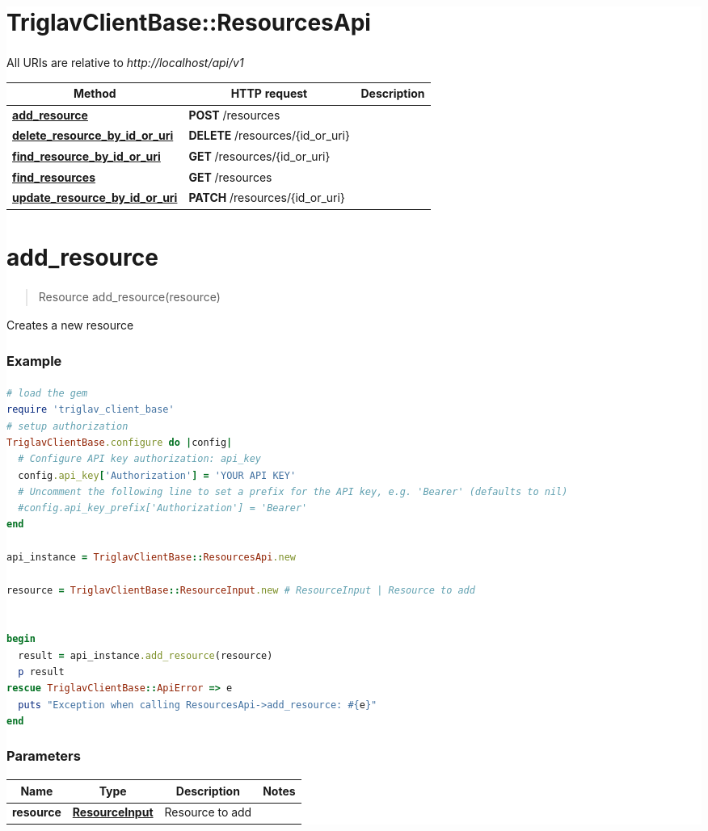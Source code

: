 # TriglavClientBase::ResourcesApi

All URIs are relative to *http://localhost/api/v1*

Method | HTTP request | Description
------------- | ------------- | -------------
[**add_resource**](ResourcesApi.md#add_resource) | **POST** /resources | 
[**delete_resource_by_id_or_uri**](ResourcesApi.md#delete_resource_by_id_or_uri) | **DELETE** /resources/{id_or_uri} | 
[**find_resource_by_id_or_uri**](ResourcesApi.md#find_resource_by_id_or_uri) | **GET** /resources/{id_or_uri} | 
[**find_resources**](ResourcesApi.md#find_resources) | **GET** /resources | 
[**update_resource_by_id_or_uri**](ResourcesApi.md#update_resource_by_id_or_uri) | **PATCH** /resources/{id_or_uri} | 


# **add_resource**
> Resource add_resource(resource)



Creates a new resource

### Example
```ruby
# load the gem
require 'triglav_client_base'
# setup authorization
TriglavClientBase.configure do |config|
  # Configure API key authorization: api_key
  config.api_key['Authorization'] = 'YOUR API KEY'
  # Uncomment the following line to set a prefix for the API key, e.g. 'Bearer' (defaults to nil)
  #config.api_key_prefix['Authorization'] = 'Bearer'
end

api_instance = TriglavClientBase::ResourcesApi.new

resource = TriglavClientBase::ResourceInput.new # ResourceInput | Resource to add


begin
  result = api_instance.add_resource(resource)
  p result
rescue TriglavClientBase::ApiError => e
  puts "Exception when calling ResourcesApi->add_resource: #{e}"
end
```

### Parameters

Name | Type | Description  | Notes
------------- | ------------- | ------------- | -------------
 **resource** | [**ResourceInput**](ResourceInput.md)| Resource to add | 

